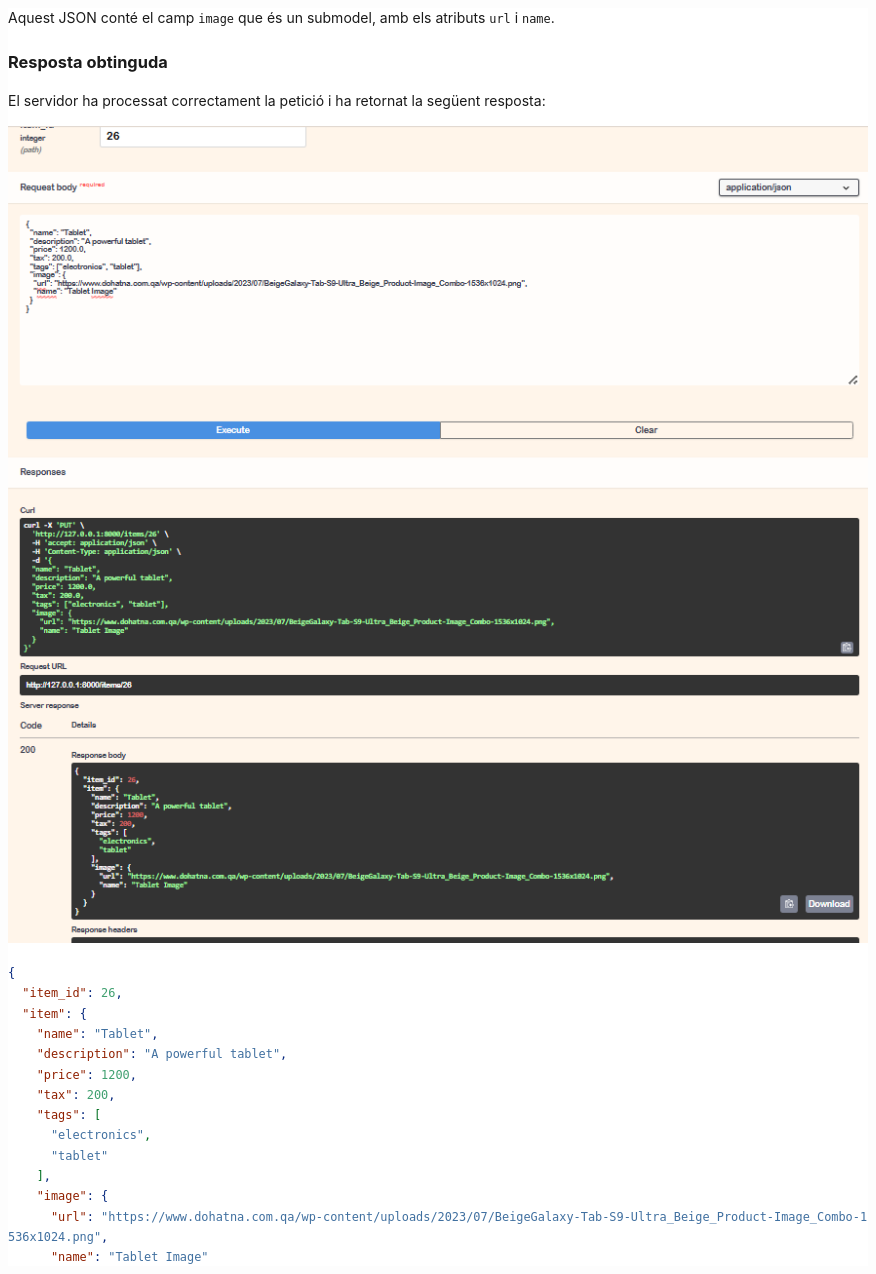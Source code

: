 Aquest JSON conté el camp `image` que és un submodel, amb els atributs `url` i `name`.

### Resposta obtinguda

El servidor ha processat correctament la petició i ha retornat la següent resposta:

![Captura Resposta](images/put_submodel_img_swagger.png)

```json
{
  "item_id": 26,
  "item": {
    "name": "Tablet",
    "description": "A powerful tablet",
    "price": 1200,
    "tax": 200,
    "tags": [
      "electronics",
      "tablet"
    ],
    "image": {
      "url": "https://www.dohatna.com.qa/wp-content/uploads/2023/07/BeigeGalaxy-Tab-S9-Ultra_Beige_Product-Image_Combo-1536x1024.png",
      "name": "Tablet Image"
```